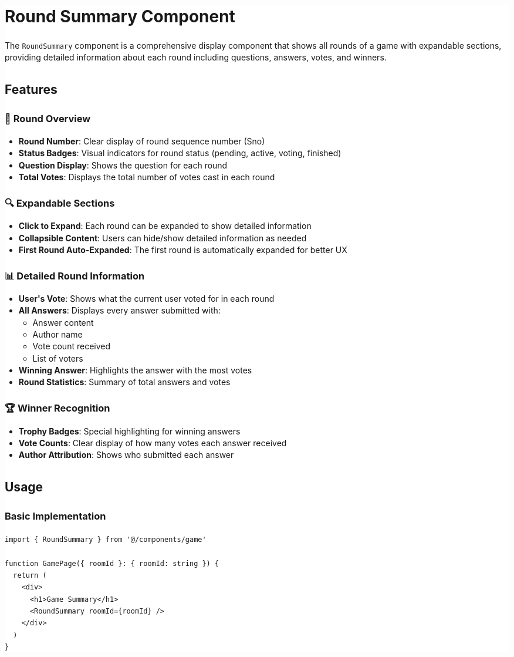 # Round Summary Component

The `RoundSummary` component is a comprehensive display component that shows all rounds of a game with expandable sections, providing detailed information about each round including questions, answers, votes, and winners.

## Features

### 🎯 **Round Overview**
- **Round Number**: Clear display of round sequence number (Sno)
- **Status Badges**: Visual indicators for round status (pending, active, voting, finished)
- **Question Display**: Shows the question for each round
- **Total Votes**: Displays the total number of votes cast in each round

### 🔍 **Expandable Sections**
- **Click to Expand**: Each round can be expanded to show detailed information
- **Collapsible Content**: Users can hide/show detailed information as needed
- **First Round Auto-Expanded**: The first round is automatically expanded for better UX

### 📊 **Detailed Round Information**
- **User's Vote**: Shows what the current user voted for in each round
- **All Answers**: Displays every answer submitted with:
  - Answer content
  - Author name
  - Vote count received
  - List of voters
- **Winning Answer**: Highlights the answer with the most votes
- **Round Statistics**: Summary of total answers and votes

### 🏆 **Winner Recognition**
- **Trophy Badges**: Special highlighting for winning answers
- **Vote Counts**: Clear display of how many votes each answer received
- **Author Attribution**: Shows who submitted each answer

## Usage

### Basic Implementation

```tsx
import { RoundSummary } from '@/components/game'

function GamePage({ roomId }: { roomId: string }) {
  return (
    <div>
      <h1>Game Summary</h1>
      <RoundSummary roomId={roomId} />
    </div>
  )
}
```
